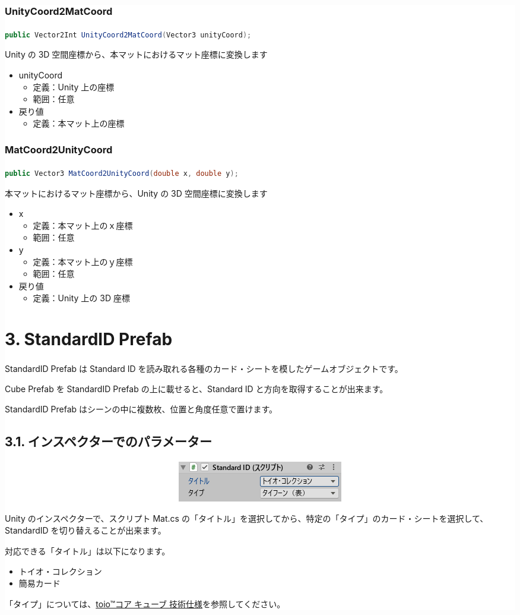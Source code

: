 ### UnityCoord2MatCoord

```c#
public Vector2Int UnityCoord2MatCoord(Vector3 unityCoord);
```

Unity の 3D 空間座標から、本マットにおけるマット座標に変換します

- unityCoord
  - 定義：Unity 上の座標
  - 範囲：任意
- 戻り値
  - 定義：本マット上の座標

### MatCoord2UnityCoord

```c#
public Vector3 MatCoord2UnityCoord(double x, double y);
```

本マットにおけるマット座標から、Unity の 3D 空間座標に変換します

- x
  - 定義：本マット上のｘ座標
  - 範囲：任意
- y
  - 定義：本マット上のｙ座標
  - 範囲：任意
- 戻り値
  - 定義：Unity 上の 3D 座標


# 3. StandardID Prefab

StandardID Prefab は Standard ID を読み取れる各種のカード・シートを模したゲームオブジェクトです。

Cube Prefab を StandardID Prefab の上に載せると、Standard ID と方向を取得することが出来ます。

StandardID Prefab はシーンの中に複数枚、位置と角度任意で置けます。

## 3.1. インスペクターでのパラメーター

<div align="center"><img src="res/usage_simulator/standardid.png"></div>

Unity のインスペクターで、スクリプト Mat.cs の「タイトル」を選択してから、特定の「タイプ」のカード・シートを選択して、StandardID を切り替えることが出来ます。

対応できる「タイトル」は以下になります。

- トイオ・コレクション
- 簡易カード

「タイプ」については、[toio™コア キューブ 技術仕様](https://toio.github.io/toio-spec/docs/info_standard_id)を参照してください。
